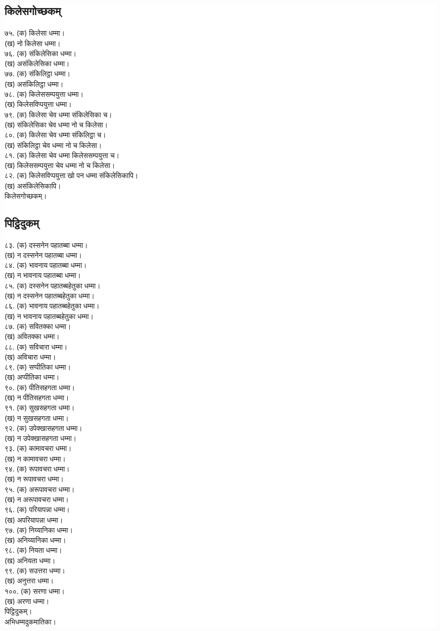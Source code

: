 
## किलेसगोच्छकम्

७५. (क) किलेसा धम्मा।  
(ख) नो किलेसा धम्मा।  
७६. (क) संकिलेसिका धम्मा।  
(ख) असंकिलेसिका धम्मा।  
७७. (क) संकिलिट्ठा धम्मा।  
(ख) असंकिलिट्ठा धम्मा।  
७८. (क) किलेससम्पयुत्ता धम्मा।  
(ख) किलेसविप्पयुत्ता धम्मा।  
७९. (क) किलेसा चेव धम्मा संकिलेसिका च।  
(ख) संकिलेसिका चेव धम्मा नो च किलेसा।  
८०. (क) किलेसा चेव धम्मा संकिलिट्ठा च।  
(ख) संकिलिट्ठा चेव धम्मा नो च किलेसा।  
८१. (क) किलेसा चेव धम्मा किलेससम्पयुत्ता च।  
(ख) किलेससम्पयुत्ता चेव धम्मा नो च किलेसा।  
८२. (क) किलेसविप्पयुत्ता खो पन धम्मा संकिलेसिकापि।  
(ख) असंकिलेसिकापि।  
किलेसगोच्छकम्।  


## पिट्ठिदुकम्

८३. (क) दस्सनेन पहातब्बा धम्मा।  
(ख) न दस्सनेन पहातब्बा धम्मा।  
८४. (क) भावनाय पहातब्बा धम्मा।  
(ख) न भावनाय पहातब्बा धम्मा।  
८५. (क) दस्सनेन पहातब्बहेतुका धम्मा।  
(ख) न दस्सनेन पहातब्बहेतुका धम्मा।  
८६. (क) भावनाय पहातब्बहेतुका धम्मा।  
(ख) न भावनाय पहातब्बहेतुका धम्मा।  
८७. (क) सवितक्का धम्मा।  
(ख) अवितक्का धम्मा।  
८८. (क) सविचारा धम्मा।  
(ख) अविचारा धम्मा।  
८९. (क) सप्पीतिका धम्मा।  
(ख) अप्पीतिका धम्मा।  
९०. (क) पीतिसहगता धम्मा।  
(ख) न पीतिसहगता धम्मा।  
९१. (क) सुखसहगता धम्मा।  
(ख) न सुखसहगता धम्मा।  
९२. (क) उपेक्खासहगता धम्मा।  
(ख) न उपेक्खासहगता धम्मा।  
९३. (क) कामावचरा धम्मा।  
(ख) न कामावचरा धम्मा।  
९४. (क) रूपावचरा धम्मा।  
(ख) न रूपावचरा धम्मा।  
९५. (क) अरूपावचरा धम्मा।  
(ख) न अरूपावचरा धम्मा।  
९६. (क) परियापन्ना धम्मा।  
(ख) अपरियापन्ना धम्मा।  
९७. (क) निय्यानिका धम्मा।  
(ख) अनिय्यानिका धम्मा।  
९८. (क) नियता धम्मा।  
(ख) अनियता धम्मा।  
९९. (क) सउत्तरा धम्मा।  
(ख) अनुत्तरा धम्मा।  
१००. (क) सरणा धम्मा।  
(ख) अरणा धम्मा।  
पिट्ठिदुकम्।  
अभिधम्मदुकमातिका।  
